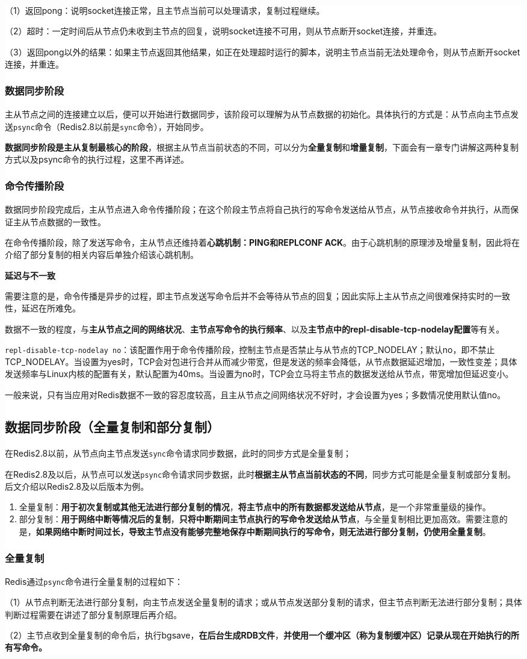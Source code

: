    （1）返回pong：说明socket连接正常，且主节点当前可以处理请求，复制过程继续。

   （2）超时：一定时间后从节点仍未收到主节点的回复，说明socket连接不可用，则从节点断开socket连接，并重连。

   （3）返回pong以外的结果：如果主节点返回其他结果，如正在处理超时运行的脚本，说明主节点当前无法处理命令，则从节点断开socket连接，并重连。





### 数据同步阶段



主从节点之间的连接建立以后，便可以开始进行数据同步，该阶段可以理解为从节点数据的初始化。具体执行的方式是：从节点向主节点发送`psync`命令（Redis2.8以前是`sync`命令），开始同步。

**数据同步阶段是主从复制最核心的阶段**，根据主从节点当前状态的不同，可以分为**全量复制**和**增量复制**，下面会有一章专门讲解这两种复制方式以及psync命令的执行过程，这里不再详述。



### 命令传播阶段

数据同步阶段完成后，主从节点进入命令传播阶段；在这个阶段主节点将自己执行的写命令发送给从节点，从节点接收命令并执行，从而保证主从节点数据的一致性。

在命令传播阶段，除了发送写命令，主从节点还维持着**心跳机制：PING和REPLCONF ACK**。由于心跳机制的原理涉及增量复制，因此将在介绍了部分复制的相关内容后单独介绍该心跳机制。



**延迟与不一致**

需要注意的是，命令传播是异步的过程，即主节点发送写命令后并不会等待从节点的回复；因此实际上主从节点之间很难保持实时的一致性，延迟在所难免。

数据不一致的程度，与**主从节点之间的网络状况**、**主节点写命令的执行频率**、以及**主节点中的repl-disable-tcp-nodelay配置**等有关。

`repl-disable-tcp-nodelay no`：该配置作用于命令传播阶段，控制主节点是否禁止与从节点的TCP_NODELAY；默认no，即不禁止TCP_NODELAY。当设置为yes时，TCP会对包进行合并从而减少带宽，但是发送的频率会降低，从节点数据延迟增加，一致性变差；具体发送频率与Linux内核的配置有关，默认配置为40ms。当设置为no时，TCP会立马将主节点的数据发送给从节点，带宽增加但延迟变小。

一般来说，只有当应用对Redis数据不一致的容忍度较高，且主从节点之间网络状况不好时，才会设置为yes；多数情况使用默认值no。





## 数据同步阶段（全量复制和部分复制）



在Redis2.8以前，从节点向主节点发送`sync`命令请求同步数据，此时的同步方式是全量复制；

在Redis2.8及以后，从节点可以发送`psync`命令请求同步数据，此时**根据主从节点当前状态的不同**，同步方式可能是全量复制或部分复制。后文介绍以Redis2.8及以后版本为例。

1. 全量复制：**用于初次复制或其他无法进行部分复制的情况**，**将主节点中的所有数据都发送给从节点**，是一个非常重量级的操作。
2. 部分复制：**用于网络中断等情况后的复制**，**只将中断期间主节点执行的写命令发送给从节点**，与全量复制相比更加高效。需要注意的是，**如果网络中断时间过长，导致主节点没有能够完整地保存中断期间执行的写命令，则无法进行部分复制，仍使用全量复制**。



### 全量复制

Redis通过`psync`命令进行全量复制的过程如下：

（1）从节点判断无法进行部分复制，向主节点发送全量复制的请求；或从节点发送部分复制的请求，但主节点判断无法进行部分复制；具体判断过程需要在讲述了部分复制原理后再介绍。

（2）主节点收到全量复制的命令后，执行bgsave，**在后台生成RDB文件**，**并使用一个缓冲区（称为复制缓冲区）记录从现在开始执行的所有写命令。**
